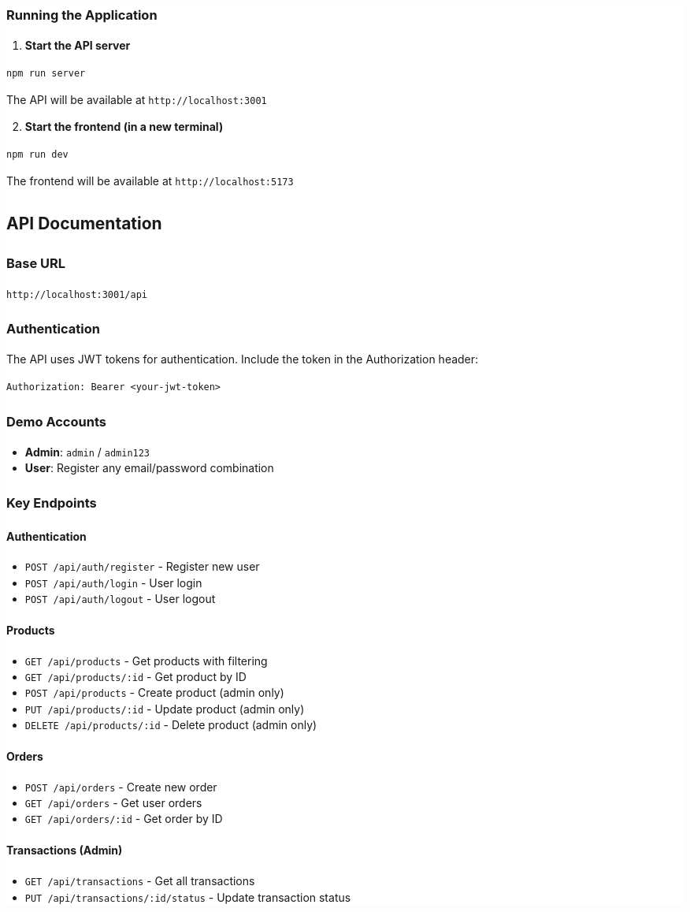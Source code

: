 ### Running the Application

1. **Start the API server**
```bash
npm run server
```
The API will be available at `http://localhost:3001`

2. **Start the frontend (in a new terminal)**
```bash
npm run dev
```
The frontend will be available at `http://localhost:5173`

## API Documentation

### Base URL
```
http://localhost:3001/api
```

### Authentication
The API uses JWT tokens for authentication. Include the token in the Authorization header:
```
Authorization: Bearer <your-jwt-token>
```

### Demo Accounts
- **Admin**: `admin` / `admin123`
- **User**: Register any email/password combination

### Key Endpoints

#### Authentication
- `POST /api/auth/register` - Register new user
- `POST /api/auth/login` - User login
- `POST /api/auth/logout` - User logout

#### Products
- `GET /api/products` - Get products with filtering
- `GET /api/products/:id` - Get product by ID
- `POST /api/products` - Create product (admin only)
- `PUT /api/products/:id` - Update product (admin only)
- `DELETE /api/products/:id` - Delete product (admin only)

#### Orders
- `POST /api/orders` - Create new order
- `GET /api/orders` - Get user orders
- `GET /api/orders/:id` - Get order by ID

#### Transactions (Admin)
- `GET /api/transactions` - Get all transactions
- `PUT /api/transactions/:id/status` - Update transaction status
